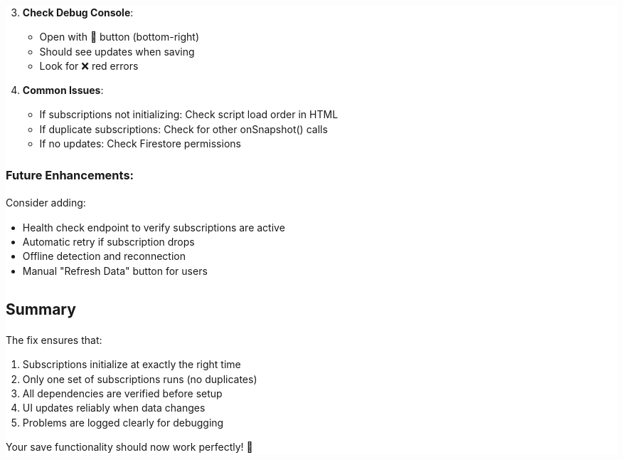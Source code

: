 3. **Check Debug Console**:
   - Open with 🐛 button (bottom-right)
   - Should see updates when saving
   - Look for ❌ red errors

4. **Common Issues**:
   - If subscriptions not initializing: Check script load order in HTML
   - If duplicate subscriptions: Check for other onSnapshot() calls
   - If no updates: Check Firestore permissions

### Future Enhancements:

Consider adding:
- Health check endpoint to verify subscriptions are active
- Automatic retry if subscription drops
- Offline detection and reconnection
- Manual "Refresh Data" button for users

## Summary

The fix ensures that:
1. Subscriptions initialize at exactly the right time
2. Only one set of subscriptions runs (no duplicates)
3. All dependencies are verified before setup
4. UI updates reliably when data changes
5. Problems are logged clearly for debugging

Your save functionality should now work perfectly! 🎉
